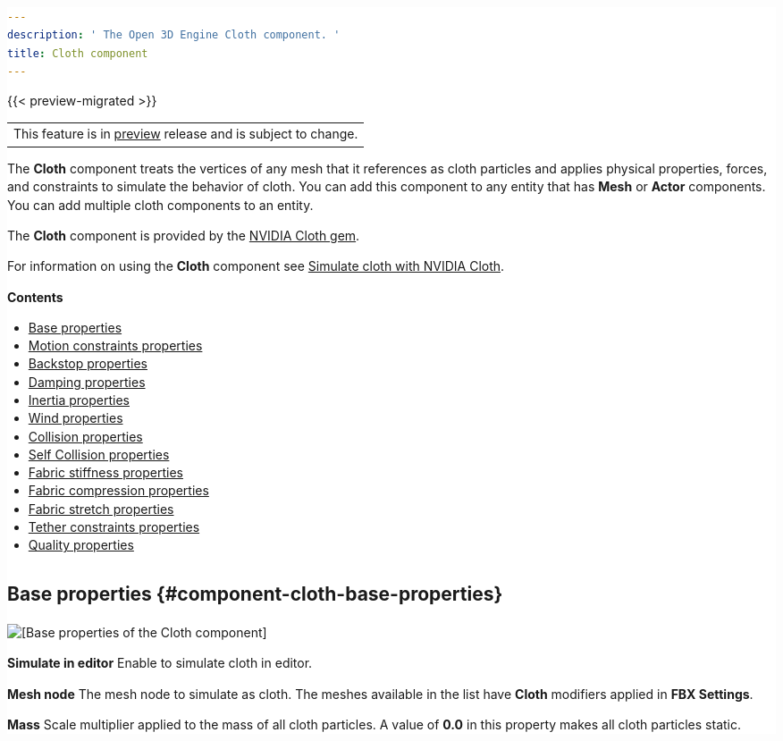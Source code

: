 ```yaml
---
description: ' The Open 3D Engine Cloth component. '
title: Cloth component
---
```


{{< preview-migrated >}}

|  |
| --- |
| This feature is in [preview](/docs/userguide/ly-glos-chap#preview) release and is subject to change\.  |

The **Cloth** component treats the vertices of any mesh that it references as cloth particles and applies physical properties, forces, and constraints to simulate the behavior of cloth\. You can add this component to any entity that has **Mesh** or **Actor** components\. You can add multiple cloth components to an entity\.

The **Cloth** component is provided by the [NVIDIA Cloth gem](/docs/user-guide/interactivity/physics/nvidia-cloth/_index.md)\.

For information on using the **Cloth** component see [Simulate cloth with NVIDIA Cloth](/docs/user-guide/interactivity/physics/nvidia-cloth/intro.md)\.

**Contents**
+ [Base properties](#component-cloth-base-properties)
+ [Motion constraints properties](#component-cloth-motion-constraints-properties)
+ [Backstop properties](#component-cloth-backstop-properties)
+ [Damping properties](#component-cloth-damping-properties)
+ [Inertia properties](#component-cloth-inertia-properties)
+ [Wind properties](#component-cloth-wind-properties)
+ [Collision properties](#component-cloth-collision-properties)
+ [Self Collision properties](#component-cloth-self-collision-properties)
+ [Fabric stiffness properties](#component-cloth-fabric-stiffness-properties)
+ [Fabric compression properties](#component-cloth-fabric-compression-properties)
+ [Fabric stretch properties](#component-cloth-fabric-stretch-properties)
+ [Tether constraints properties](#component-cloth-tether-constraints-properties)
+ [Quality properties](#component-cloth-quality-properties)

## Base properties {#component-cloth-base-properties}

![\[Base properties of the Cloth component\]](/images/user-guide/physx/cloth/ui-cloth-component-A-1.27.png)

**Simulate in editor**
Enable to simulate cloth in editor\.

**Mesh node**
The mesh node to simulate as cloth\. The meshes available in the list have **Cloth** modifiers applied in **FBX Settings**\.

**Mass**
Scale multiplier applied to the mass of all cloth particles\. A value of **0\.0** in this property makes all cloth particles static\.
